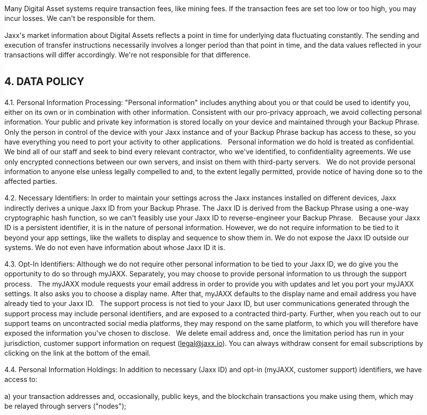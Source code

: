Many Digital Asset systems require transaction fees, like mining fees. If the transaction fees are set too low or too high, you may incur losses. We can't be responsible for them.

Jaxx's market information about Digital Assets reflects a point in time for underlying data fluctuating constantly. The sending and execution of transfer instructions necessarily involves a longer period than that point in time, and the data values reflected in your transactions will differ accordingly. We're not responsible for that difference.

## 4. DATA POLICY
4.1. Personal Information Processing: "Personal information" includes anything about you or that could be used to identify you, either on its own or in combination with other information. Consistent with our pro-privacy approach, we avoid collecting personal information. Your public and private key information is stored locally on your device and maintained through your Backup Phrase. Only the person in control of the device with your Jaxx instance and of your Backup Phrase backup has access to these, so you have everything you need to port your activity to other applications. 
 
Personal information we do hold is treated as confidential. We bind all of our staff and seek to bind every relevant contractor, who we've identified, to confidentiality agreements. We use only encrypted connections between our own servers, and insist on them with third-party servers. 
 
We do not provide personal information to anyone else unless legally compelled to and, to the extent legally permitted, provide notice of having done so to the affected parties. 

4.2. Necessary Identifiers: In order to maintain your settings across the Jaxx instances installed on different devices, Jaxx indirectly derives a unique Jaxx ID from your Backup Phrase. The Jaxx ID is derived from the Backup Phrase using a one-way cryptographic hash function, so we can't feasibly use your Jaxx ID to reverse-engineer your Backup Phrase. 
 
Because your Jaxx ID is a persistent identifier, it is in the nature of personal information. However, we do not require information to be tied to it beyond your app settings, like the wallets to display and sequence to show them in. We do not expose the Jaxx ID outside our systems. We do not even have information about whose Jaxx ID it is.

4.3. Opt-In Identifiers: Although we do not require other personal information to be tied to your Jaxx ID, we do give you the opportunity to do so through myJAXX. Separately, you may choose to provide personal information to us through the support process.
 
The myJAXX module requests your email address in order to provide you with updates and let you port your myJAXX settings. It also asks you to choose a display name. After that, myJAXX defaults to the display name and email address you have already tied to your Jaxx ID.
 
The support process is not tied to your Jaxx ID, but user communications generated through the support process may include personal identifiers, and are exposed to a contracted third-party. Further, when you reach out to our support teams on uncontracted social media platforms, they may respond on the same platform, to which you will therefore have exposed the information you've chosen to disclose.
 
We delete email address and, once the limitation period has run in your jurisdiction, customer support information on request (legal@jaxx.io). You can always withdraw consent for email subscriptions by clicking on the link at the bottom of the email. 

4.4. Personal Information Holdings: In addition to necessary (Jaxx ID) and opt-in (myJAXX, customer support) identifiers, we have access to: 

a) your transaction addresses and, occasionally, public keys, and the blockchain transactions you make using them, which may be relayed through servers ("nodes"); 
